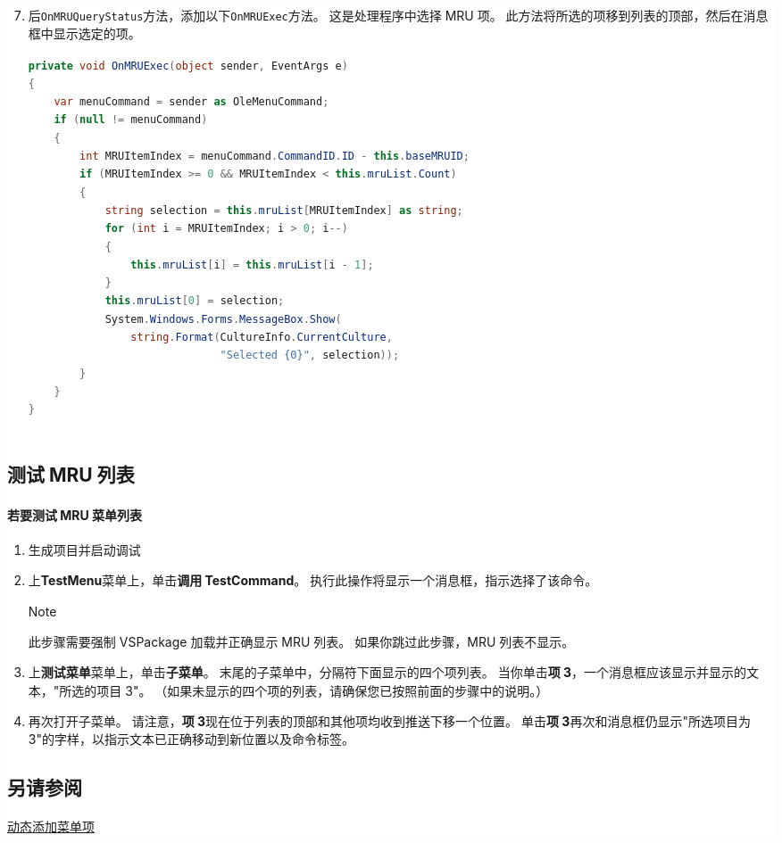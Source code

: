   
7.  后`OnMRUQueryStatus`方法，添加以下`OnMRUExec`方法。 这是处理程序中选择 MRU 项。 此方法将所选的项移到列表的顶部，然后在消息框中显示选定的项。  
  
    ```csharp  
    private void OnMRUExec(object sender, EventArgs e)  
    {  
        var menuCommand = sender as OleMenuCommand;  
        if (null != menuCommand)  
        {  
            int MRUItemIndex = menuCommand.CommandID.ID - this.baseMRUID;  
            if (MRUItemIndex >= 0 && MRUItemIndex < this.mruList.Count)  
            {  
                string selection = this.mruList[MRUItemIndex] as string;  
                for (int i = MRUItemIndex; i > 0; i--)  
                {  
                    this.mruList[i] = this.mruList[i - 1];  
                }  
                this.mruList[0] = selection;  
                System.Windows.Forms.MessageBox.Show(  
                    string.Format(CultureInfo.CurrentCulture,  
                                  "Selected {0}", selection));  
            }  
        }  
    }  
  
    ```  
  
## <a name="testing-the-mru-list"></a>测试 MRU 列表  
  
#### <a name="to-test-the-mru-menu-list"></a>若要测试 MRU 菜单列表  
  
1.  生成项目并启动调试  
  
2.  上**TestMenu**菜单上，单击**调用 TestCommand**。 执行此操作将显示一个消息框，指示选择了该命令。  
  
    > [!NOTE]
    >  此步骤需要强制 VSPackage 加载并正确显示 MRU 列表。 如果你跳过此步骤，MRU 列表不显示。  
  
3.  上**测试菜单**菜单上，单击**子菜单**。 末尾的子菜单中，分隔符下面显示的四个项列表。 当你单击**项 3**，一个消息框应该显示并显示的文本，"所选的项目 3"。 （如果未显示的四个项的列表，请确保您已按照前面的步骤中的说明。）  
  
4.  再次打开子菜单。 请注意，**项 3**现在位于列表的顶部和其他项均收到推送下移一个位置。 单击**项 3**再次和消息框仍显示"所选项目为 3"的字样，以指示文本已正确移动到新位置以及命令标签。  
  
## <a name="see-also"></a>另请参阅  
 [动态添加菜单项](../extensibility/dynamically-adding-menu-items.md)